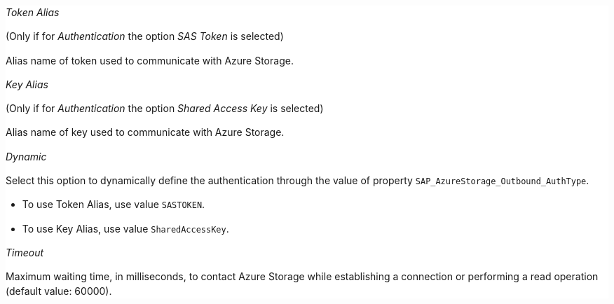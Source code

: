 *Token Alias*

\(Only if for *Authentication* the option *SAS Token* is selected\)



</td>
<td valign="top">

Alias name of token used to communicate with Azure Storage.



</td>
</tr>
<tr>
<td valign="top">

*Key Alias*

\(Only if for *Authentication* the option *Shared Access Key* is selected\)



</td>
<td valign="top">

Alias name of key used to communicate with Azure Storage.



</td>
</tr>
<tr>
<td valign="top">

*Dynamic* 



</td>
<td valign="top">

Select this option to dynamically define the authentication through the value of property `SAP_AzureStorage_Outbound_AuthType`.

-   To use Token Alias, use value `SASTOKEN`.

-   To use Key Alias, use value `SharedAccessKey`.




</td>
</tr>
<tr>
<td valign="top">

*Timeout* 



</td>
<td valign="top">

Maximum waiting time, in milliseconds, to contact Azure Storage while establishing a connection or performing a read operation \(default value: 60000\).

